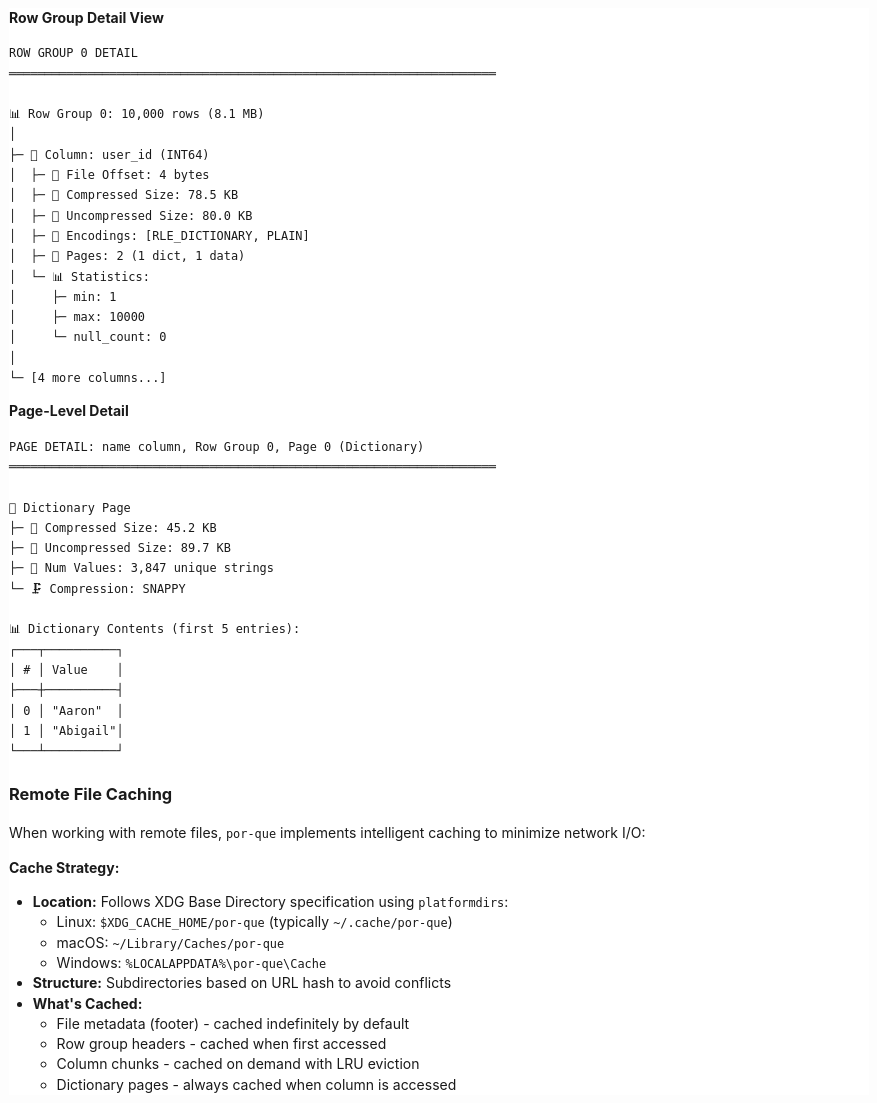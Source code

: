 **Row Group Detail View**
```
ROW GROUP 0 DETAIL
════════════════════════════════════════════════════════════════════

📊 Row Group 0: 10,000 rows (8.1 MB)
│
├─ 📁 Column: user_id (INT64)
│  ├─ 💾 File Offset: 4 bytes
│  ├─ 📏 Compressed Size: 78.5 KB
│  ├─ 📐 Uncompressed Size: 80.0 KB
│  ├─ 🔢 Encodings: [RLE_DICTIONARY, PLAIN]
│  ├─ 📄 Pages: 2 (1 dict, 1 data)
│  └─ 📊 Statistics:
│     ├─ min: 1
│     ├─ max: 10000
│     └─ null_count: 0
│
└─ [4 more columns...]
```

**Page-Level Detail**
```
PAGE DETAIL: name column, Row Group 0, Page 0 (Dictionary)
════════════════════════════════════════════════════════════════════

📄 Dictionary Page
├─ 📏 Compressed Size: 45.2 KB
├─ 📐 Uncompressed Size: 89.7 KB
├─ 🔢 Num Values: 3,847 unique strings
└─ 🗜️ Compression: SNAPPY

📊 Dictionary Contents (first 5 entries):
┌───┬──────────┐
│ # │ Value    │
├───┼──────────┤
│ 0 │ "Aaron"  │
│ 1 │ "Abigail"│
└───┴──────────┘
```

### Remote File Caching

When working with remote files, `por-que` implements intelligent caching to minimize network I/O:

**Cache Strategy:**
- **Location:** Follows XDG Base Directory specification using `platformdirs`:
  - Linux: `$XDG_CACHE_HOME/por-que` (typically `~/.cache/por-que`)
  - macOS: `~/Library/Caches/por-que`
  - Windows: `%LOCALAPPDATA%\por-que\Cache`
- **Structure:** Subdirectories based on URL hash to avoid conflicts
- **What's Cached:**
  - File metadata (footer) - cached indefinitely by default
  - Row group headers - cached when first accessed
  - Column chunks - cached on demand with LRU eviction
  - Dictionary pages - always cached when column is accessed
